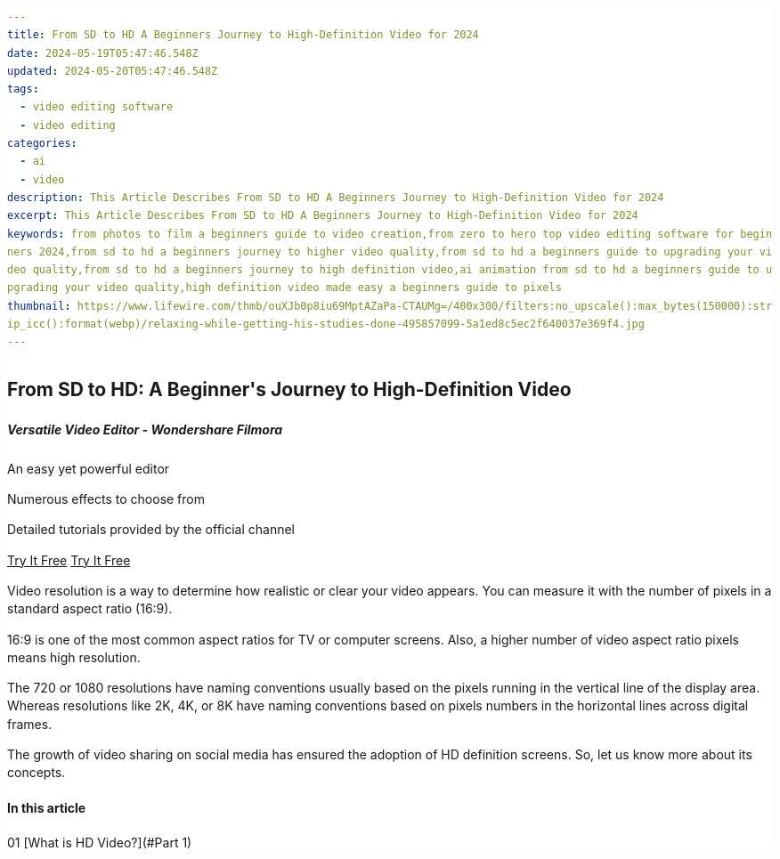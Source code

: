 ```yaml
---
title: From SD to HD A Beginners Journey to High-Definition Video for 2024
date: 2024-05-19T05:47:46.548Z
updated: 2024-05-20T05:47:46.548Z
tags: 
  - video editing software
  - video editing
categories: 
  - ai
  - video
description: This Article Describes From SD to HD A Beginners Journey to High-Definition Video for 2024
excerpt: This Article Describes From SD to HD A Beginners Journey to High-Definition Video for 2024
keywords: from photos to film a beginners guide to video creation,from zero to hero top video editing software for beginners 2024,from sd to hd a beginners journey to higher video quality,from sd to hd a beginners guide to upgrading your video quality,from sd to hd a beginners journey to high definition video,ai animation from sd to hd a beginners guide to upgrading your video quality,high definition video made easy a beginners guide to pixels
thumbnail: https://www.lifewire.com/thmb/ouXJb0p8iu69MptAZaPa-CTAUMg=/400x300/filters:no_upscale():max_bytes(150000):strip_icc():format(webp)/relaxing-while-getting-his-studies-done-495857099-5a1ed8c5ec2f640037e369f4.jpg
---
```


## From SD to HD: A Beginner's Journey to High-Definition Video

##### Versatile Video Editor - Wondershare Filmora

An easy yet powerful editor

Numerous effects to choose from

Detailed tutorials provided by the official channel

[Try It Free](https://tools.techidaily.com/wondershare/filmora/download/) [Try It Free](https://tools.techidaily.com/wondershare/filmora/download/)

Video resolution is a way to determine how realistic or clear your video appears. You can measure it with the number of pixels in a standard aspect ratio (16:9).

16:9 is one of the most common aspect ratios for TV or computer screens. Also, a higher number of video aspect ratio pixels means high resolution.

The 720 or 1080 resolutions have naming conventions usually based on the pixels running in the vertical line of the display area. Whereas resolutions like 2K, 4K, or 8K have naming conventions based on pixels numbers in the horizontal lines across digital frames.

The growth of video sharing on social media has ensured the adoption of HD definition screens. So, let us know more about its concepts.

#### In this article

01 [What is HD Video?](#Part 1)
